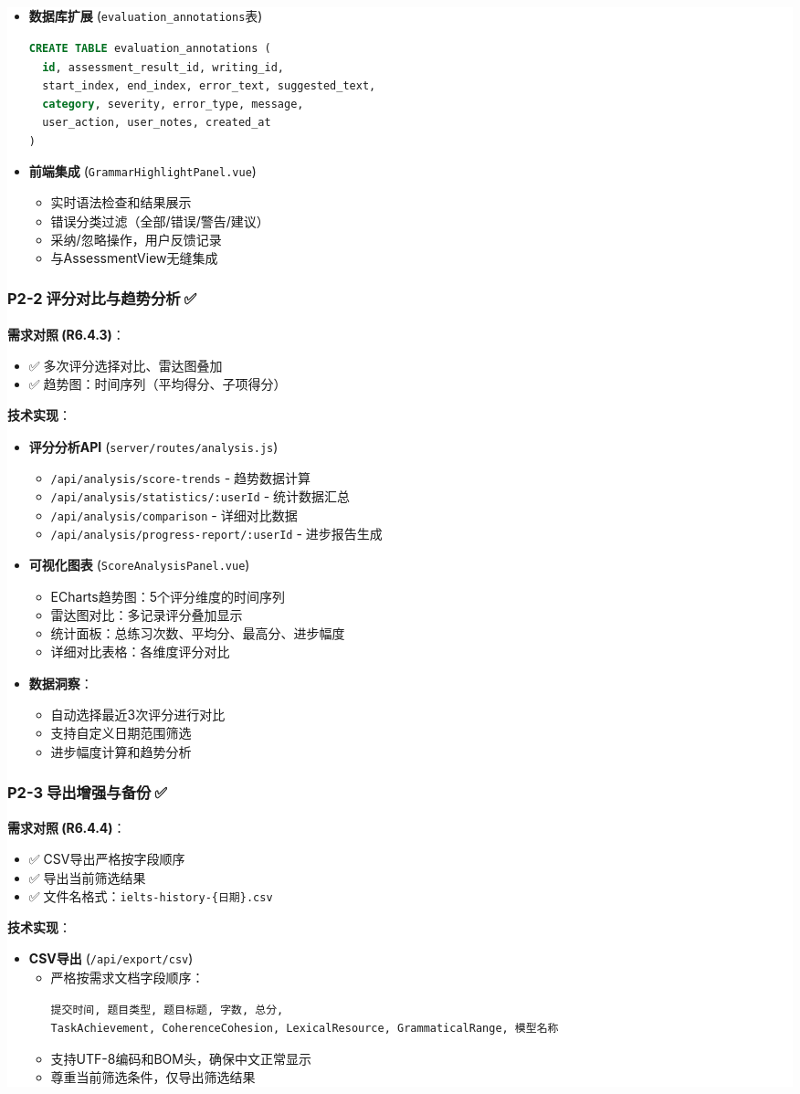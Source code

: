 - **数据库扩展** (`evaluation_annotations`表)
  ```sql
  CREATE TABLE evaluation_annotations (
    id, assessment_result_id, writing_id,
    start_index, end_index, error_text, suggested_text,
    category, severity, error_type, message,
    user_action, user_notes, created_at
  )
  ```

- **前端集成** (`GrammarHighlightPanel.vue`)
  - 实时语法检查和结果展示
  - 错误分类过滤（全部/错误/警告/建议）
  - 采纳/忽略操作，用户反馈记录
  - 与AssessmentView无缝集成

### P2-2 评分对比与趋势分析 ✅

**需求对照 (R6.4.3)**：
- ✅ 多次评分选择对比、雷达图叠加
- ✅ 趋势图：时间序列（平均得分、子项得分）

**技术实现**：
- **评分分析API** (`server/routes/analysis.js`)
  - `/api/analysis/score-trends` - 趋势数据计算
  - `/api/analysis/statistics/:userId` - 统计数据汇总
  - `/api/analysis/comparison` - 详细对比数据
  - `/api/analysis/progress-report/:userId` - 进步报告生成

- **可视化图表** (`ScoreAnalysisPanel.vue`)
  - ECharts趋势图：5个评分维度的时间序列
  - 雷达图对比：多记录评分叠加显示
  - 统计面板：总练习次数、平均分、最高分、进步幅度
  - 详细对比表格：各维度评分对比

- **数据洞察**：
  - 自动选择最近3次评分进行对比
  - 支持自定义日期范围筛选
  - 进步幅度计算和趋势分析

### P2-3 导出增强与备份 ✅

**需求对照 (R6.4.4)**：
- ✅ CSV导出严格按字段顺序
- ✅ 导出当前筛选结果
- ✅ 文件名格式：`ielts-history-{日期}.csv`

**技术实现**：
- **CSV导出** (`/api/export/csv`)
  - 严格按需求文档字段顺序：
    ```
    提交时间, 题目类型, 题目标题, 字数, 总分,
    TaskAchievement, CoherenceCohesion, LexicalResource, GrammaticalRange, 模型名称
    ```
  - 支持UTF-8编码和BOM头，确保中文正常显示
  - 尊重当前筛选条件，仅导出筛选结果
